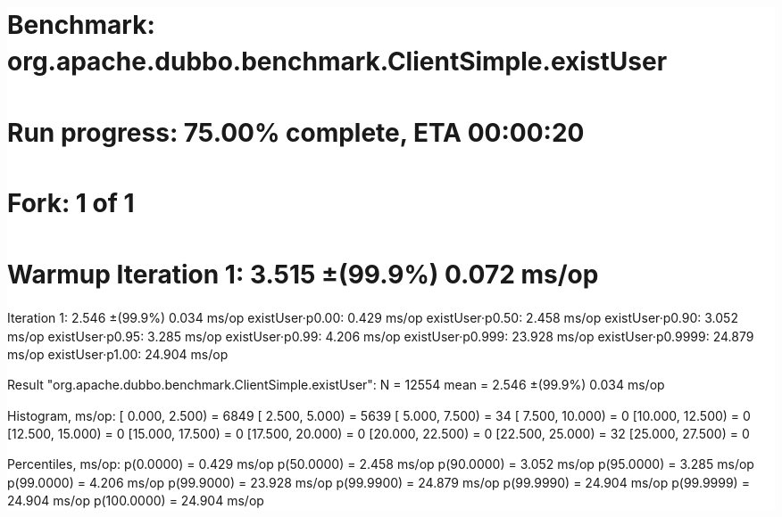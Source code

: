 # Benchmark: org.apache.dubbo.benchmark.ClientSimple.existUser

# Run progress: 75.00% complete, ETA 00:00:20
# Fork: 1 of 1
# Warmup Iteration   1: 3.515 ±(99.9%) 0.072 ms/op
Iteration   1: 2.546 ±(99.9%) 0.034 ms/op
                 existUser·p0.00:   0.429 ms/op
                 existUser·p0.50:   2.458 ms/op
                 existUser·p0.90:   3.052 ms/op
                 existUser·p0.95:   3.285 ms/op
                 existUser·p0.99:   4.206 ms/op
                 existUser·p0.999:  23.928 ms/op
                 existUser·p0.9999: 24.879 ms/op
                 existUser·p1.00:   24.904 ms/op



Result "org.apache.dubbo.benchmark.ClientSimple.existUser":
  N = 12554
  mean =      2.546 ±(99.9%) 0.034 ms/op

  Histogram, ms/op:
    [ 0.000,  2.500) = 6849 
    [ 2.500,  5.000) = 5639 
    [ 5.000,  7.500) = 34 
    [ 7.500, 10.000) = 0 
    [10.000, 12.500) = 0 
    [12.500, 15.000) = 0 
    [15.000, 17.500) = 0 
    [17.500, 20.000) = 0 
    [20.000, 22.500) = 0 
    [22.500, 25.000) = 32 
    [25.000, 27.500) = 0 

  Percentiles, ms/op:
      p(0.0000) =      0.429 ms/op
     p(50.0000) =      2.458 ms/op
     p(90.0000) =      3.052 ms/op
     p(95.0000) =      3.285 ms/op
     p(99.0000) =      4.206 ms/op
     p(99.9000) =     23.928 ms/op
     p(99.9900) =     24.879 ms/op
     p(99.9990) =     24.904 ms/op
     p(99.9999) =     24.904 ms/op
    p(100.0000) =     24.904 ms/op

